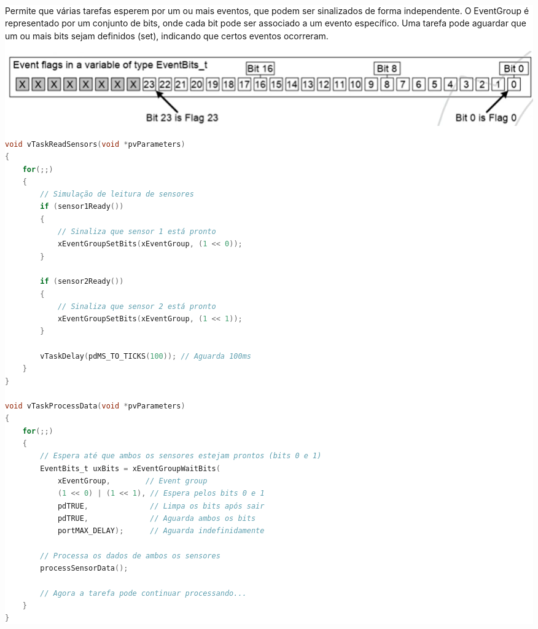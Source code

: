  Permite que várias tarefas esperem por um ou mais eventos, que podem ser sinalizados de forma independente. O EventGroup é representado por um conjunto de bits, onde cada bit pode ser associado a um evento específico. Uma tarefa pode aguardar que um ou mais bits sejam definidos (set), indicando que certos eventos ocorreram.

<p align="center">
  <img src="../../assets/images/eventGroup.png" alt="image" />
</p>

```c
void vTaskReadSensors(void *pvParameters)
{
    for(;;)
    {
        // Simulação de leitura de sensores
        if (sensor1Ready())
        {
            // Sinaliza que sensor 1 está pronto
            xEventGroupSetBits(xEventGroup, (1 << 0));
        }
        
        if (sensor2Ready())
        {
            // Sinaliza que sensor 2 está pronto
            xEventGroupSetBits(xEventGroup, (1 << 1));
        }

        vTaskDelay(pdMS_TO_TICKS(100)); // Aguarda 100ms
    }
}

void vTaskProcessData(void *pvParameters)
{
    for(;;)
    {
        // Espera até que ambos os sensores estejam prontos (bits 0 e 1)
        EventBits_t uxBits = xEventGroupWaitBits(
            xEventGroup,        // Event group
            (1 << 0) | (1 << 1), // Espera pelos bits 0 e 1
            pdTRUE,              // Limpa os bits após sair
            pdTRUE,              // Aguarda ambos os bits
            portMAX_DELAY);      // Aguarda indefinidamente

        // Processa os dados de ambos os sensores
        processSensorData();

        // Agora a tarefa pode continuar processando...
    }
}
```
